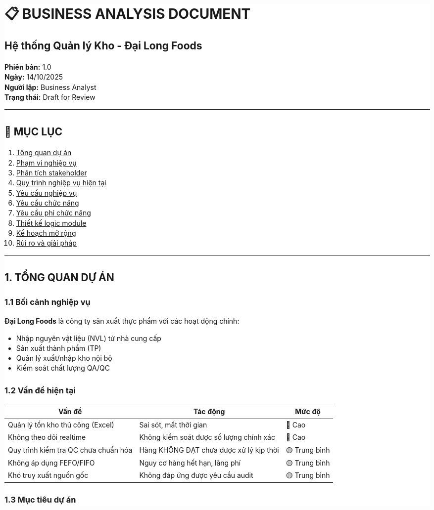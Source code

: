 # 📋 BUSINESS ANALYSIS DOCUMENT
## Hệ thống Quản lý Kho - Đại Long Foods

**Phiên bản:** 1.0  
**Ngày:** 14/10/2025  
**Người lập:** Business Analyst  
**Trạng thái:** Draft for Review

---

## 📑 MỤC LỤC

1. [Tổng quan dự án](#1-tổng-quan-dự-án)
2. [Phạm vi nghiệp vụ](#2-phạm-vi-nghiệp-vụ)
3. [Phân tích stakeholder](#3-phân-tích-stakeholder)
4. [Quy trình nghiệp vụ hiện tại](#4-quy-trình-nghiệp-vụ-hiện-tại)
5. [Yêu cầu nghiệp vụ](#5-yêu-cầu-nghiệp-vụ)
6. [Yêu cầu chức năng](#6-yêu-cầu-chức-năng)
7. [Yêu cầu phi chức năng](#7-yêu-cầu-phi-chức-năng)
8. [Thiết kế logic module](#8-thiết-kế-logic-module)
9. [Kế hoạch mở rộng](#9-kế-hoạch-mở-rộng)
10. [Rủi ro và giải pháp](#10-rủi-ro-và-giải-pháp)

---

## 1. TỔNG QUAN DỰ ÁN

### 1.1 Bối cảnh nghiệp vụ

**Đại Long Foods** là công ty sản xuất thực phẩm với các hoạt động chính:
- Nhập nguyên vật liệu (NVL) từ nhà cung cấp
- Sản xuất thành phẩm (TP)
- Quản lý xuất/nhập kho nội bộ
- Kiểm soát chất lượng QA/QC

### 1.2 Vấn đề hiện tại

| Vấn đề | Tác động | Mức độ |
|--------|----------|--------|
| Quản lý tồn kho thủ công (Excel) | Sai sót, mất thời gian | 🔴 Cao |
| Không theo dõi realtime | Không kiểm soát được số lượng chính xác | 🔴 Cao |
| Quy trình kiểm tra QC chưa chuẩn hóa | Hàng KHÔNG ĐẠT chưa được xử lý kịp thời | 🟡 Trung bình |
| Không áp dụng FEFO/FIFO | Nguy cơ hàng hết hạn, lãng phí | 🟡 Trung bình |
| Khó truy xuất nguồn gốc | Không đáp ứng được yêu cầu audit | 🟡 Trung bình |

### 1.3 Mục tiêu dự án
